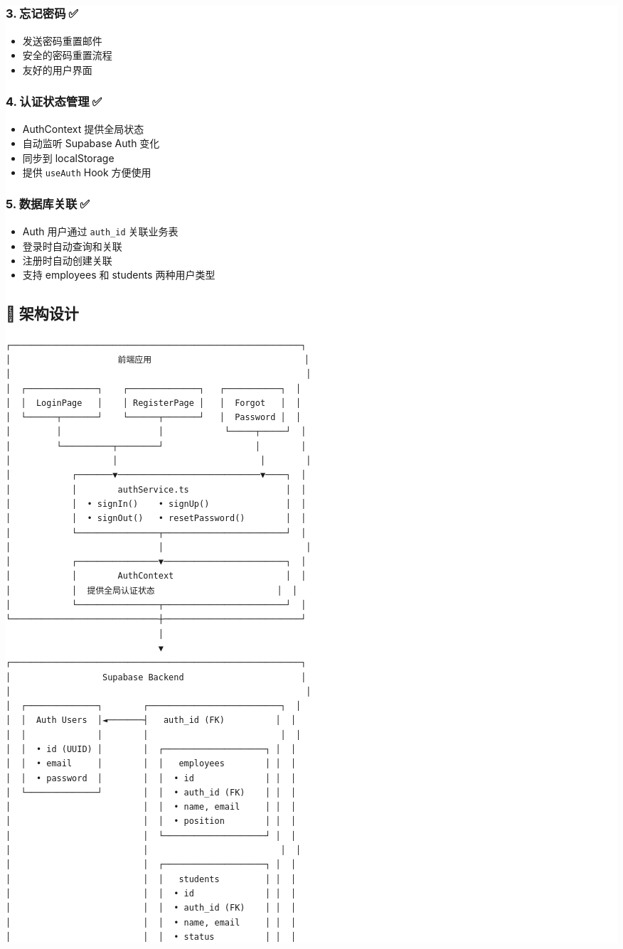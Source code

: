 ### 3. 忘记密码 ✅
- 发送密码重置邮件
- 安全的密码重置流程
- 友好的用户界面

### 4. 认证状态管理 ✅
- AuthContext 提供全局状态
- 自动监听 Supabase Auth 变化
- 同步到 localStorage
- 提供 `useAuth` Hook 方便使用

### 5. 数据库关联 ✅
- Auth 用户通过 `auth_id` 关联业务表
- 登录时自动查询和关联
- 注册时自动创建关联
- 支持 employees 和 students 两种用户类型

## 🎯 架构设计

```
┌─────────────────────────────────────────────────────────┐
│                     前端应用                              │
│                                                          │
│  ┌──────────────┐    ┌──────────────┐   ┌───────────┐  │
│  │  LoginPage   │    │ RegisterPage │   │  Forgot   │  │
│  └──────┬───────┘    └──────┬───────┘   │  Password │  │
│         │                   │            └─────┬─────┘  │
│         └──────────┬────────┘                  │        │
│                    │                            │        │
│            ┌───────▼────────────────────────────▼────┐  │
│            │        authService.ts                   │  │
│            │  • signIn()    • signUp()               │  │
│            │  • signOut()   • resetPassword()        │  │
│            └────────────────┬────────────────────────┘  │
│                             │                            │
│            ┌────────────────▼────────────────────────┐  │
│            │        AuthContext                      │  │
│            │  提供全局认证状态                        │  │
│            └────────────────┬────────────────────────┘  │
└─────────────────────────────┼───────────────────────────┘
                              │
                              ▼
┌─────────────────────────────────────────────────────────┐
│                  Supabase Backend                       │
│                                                          │
│  ┌──────────────┐        ┌──────────────────────────┐  │
│  │  Auth Users  │◄───────┤   auth_id (FK)          │  │
│  │              │        │                          │  │
│  │  • id (UUID) │        │  ┌────────────────────┐ │  │
│  │  • email     │        │  │   employees        │ │  │
│  │  • password  │        │  │  • id              │ │  │
│  └──────────────┘        │  │  • auth_id (FK)    │ │  │
│                          │  │  • name, email     │ │  │
│                          │  │  • position        │ │  │
│                          │  └────────────────────┘ │  │
│                          │                          │  │
│                          │  ┌────────────────────┐ │  │
│                          │  │   students         │ │  │
│                          │  │  • id              │ │  │
│                          │  │  • auth_id (FK)    │ │  │
│                          │  │  • name, email     │ │  │
│                          │  │  • status          │ │  │
```